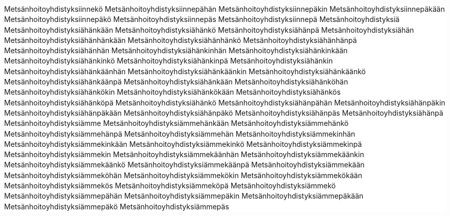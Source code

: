 Metsänhoitoyhdistyksiinnekö
Metsänhoitoyhdistyksiinnepähän
Metsänhoitoyhdistyksiinnepäkin
Metsänhoitoyhdistyksiinnepäkään
Metsänhoitoyhdistyksiinnepäkö
Metsänhoitoyhdistyksiinnepäs
Metsänhoitoyhdistyksiinnepä
Metsänhoitoyhdistyksiä
Metsänhoitoyhdistyksiähänkään
Metsänhoitoyhdistyksiähänkö
Metsänhoitoyhdistyksiähänpä
Metsänhoitoyhdistyksiähän
Metsänhoitoyhdistyksiähänhänkään
Metsänhoitoyhdistyksiähänhänkö
Metsänhoitoyhdistyksiähänhänpä
Metsänhoitoyhdistyksiähänhän
Metsänhoitoyhdistyksiähänkinhän
Metsänhoitoyhdistyksiähänkinkään
Metsänhoitoyhdistyksiähänkinkö
Metsänhoitoyhdistyksiähänkinpä
Metsänhoitoyhdistyksiähänkin
Metsänhoitoyhdistyksiähänkäänhän
Metsänhoitoyhdistyksiähänkäänkin
Metsänhoitoyhdistyksiähänkäänkö
Metsänhoitoyhdistyksiähänkäänpä
Metsänhoitoyhdistyksiähänkään
Metsänhoitoyhdistyksiähänköhän
Metsänhoitoyhdistyksiähänkökin
Metsänhoitoyhdistyksiähänkökään
Metsänhoitoyhdistyksiähänkös
Metsänhoitoyhdistyksiähänköpä
Metsänhoitoyhdistyksiähänkö
Metsänhoitoyhdistyksiähänpähän
Metsänhoitoyhdistyksiähänpäkin
Metsänhoitoyhdistyksiähänpäkään
Metsänhoitoyhdistyksiähänpäkö
Metsänhoitoyhdistyksiähänpäs
Metsänhoitoyhdistyksiähänpä
Metsänhoitoyhdistyksiämme
Metsänhoitoyhdistyksiämmehänkään
Metsänhoitoyhdistyksiämmehänkö
Metsänhoitoyhdistyksiämmehänpä
Metsänhoitoyhdistyksiämmehän
Metsänhoitoyhdistyksiämmekinhän
Metsänhoitoyhdistyksiämmekinkään
Metsänhoitoyhdistyksiämmekinkö
Metsänhoitoyhdistyksiämmekinpä
Metsänhoitoyhdistyksiämmekin
Metsänhoitoyhdistyksiämmekäänhän
Metsänhoitoyhdistyksiämmekäänkin
Metsänhoitoyhdistyksiämmekäänkö
Metsänhoitoyhdistyksiämmekäänpä
Metsänhoitoyhdistyksiämmekään
Metsänhoitoyhdistyksiämmeköhän
Metsänhoitoyhdistyksiämmekökin
Metsänhoitoyhdistyksiämmekökään
Metsänhoitoyhdistyksiämmekös
Metsänhoitoyhdistyksiämmeköpä
Metsänhoitoyhdistyksiämmekö
Metsänhoitoyhdistyksiämmepähän
Metsänhoitoyhdistyksiämmepäkin
Metsänhoitoyhdistyksiämmepäkään
Metsänhoitoyhdistyksiämmepäkö
Metsänhoitoyhdistyksiämmepäs